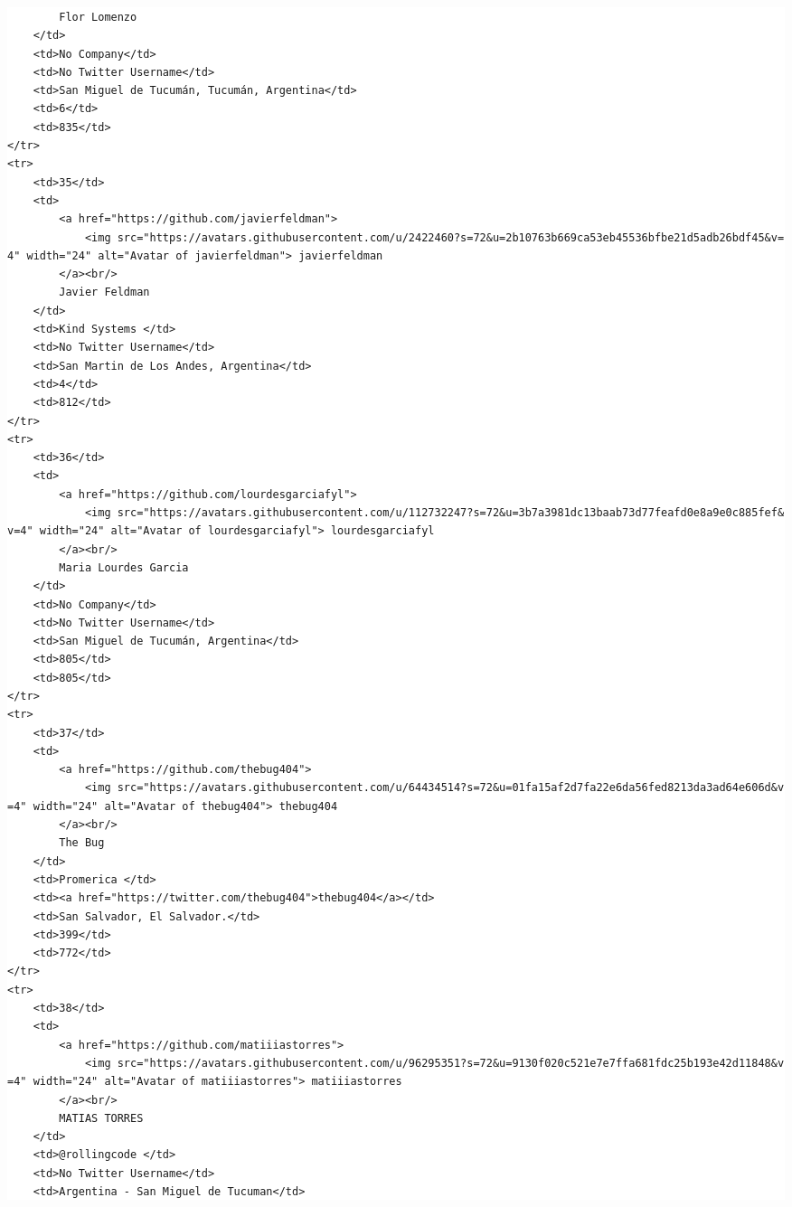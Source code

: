 			Flor Lomenzo
		</td>
		<td>No Company</td>
		<td>No Twitter Username</td>
		<td>San Miguel de Tucumán, Tucumán, Argentina</td>
		<td>6</td>
		<td>835</td>
	</tr>
	<tr>
		<td>35</td>
		<td>
			<a href="https://github.com/javierfeldman">
				<img src="https://avatars.githubusercontent.com/u/2422460?s=72&u=2b10763b669ca53eb45536bfbe21d5adb26bdf45&v=4" width="24" alt="Avatar of javierfeldman"> javierfeldman
			</a><br/>
			Javier Feldman
		</td>
		<td>Kind Systems </td>
		<td>No Twitter Username</td>
		<td>San Martin de Los Andes, Argentina</td>
		<td>4</td>
		<td>812</td>
	</tr>
	<tr>
		<td>36</td>
		<td>
			<a href="https://github.com/lourdesgarciafyl">
				<img src="https://avatars.githubusercontent.com/u/112732247?s=72&u=3b7a3981dc13baab73d77feafd0e8a9e0c885fef&v=4" width="24" alt="Avatar of lourdesgarciafyl"> lourdesgarciafyl
			</a><br/>
			Maria Lourdes Garcia
		</td>
		<td>No Company</td>
		<td>No Twitter Username</td>
		<td>San Miguel de Tucumán, Argentina</td>
		<td>805</td>
		<td>805</td>
	</tr>
	<tr>
		<td>37</td>
		<td>
			<a href="https://github.com/thebug404">
				<img src="https://avatars.githubusercontent.com/u/64434514?s=72&u=01fa15af2d7fa22e6da56fed8213da3ad64e606d&v=4" width="24" alt="Avatar of thebug404"> thebug404
			</a><br/>
			The Bug
		</td>
		<td>Promerica </td>
		<td><a href="https://twitter.com/thebug404">thebug404</a></td>
		<td>San Salvador, El Salvador.</td>
		<td>399</td>
		<td>772</td>
	</tr>
	<tr>
		<td>38</td>
		<td>
			<a href="https://github.com/matiiiastorres">
				<img src="https://avatars.githubusercontent.com/u/96295351?s=72&u=9130f020c521e7e7ffa681fdc25b193e42d11848&v=4" width="24" alt="Avatar of matiiiastorres"> matiiiastorres
			</a><br/>
			MATIAS TORRES
		</td>
		<td>@rollingcode </td>
		<td>No Twitter Username</td>
		<td>Argentina - San Miguel de Tucuman</td>